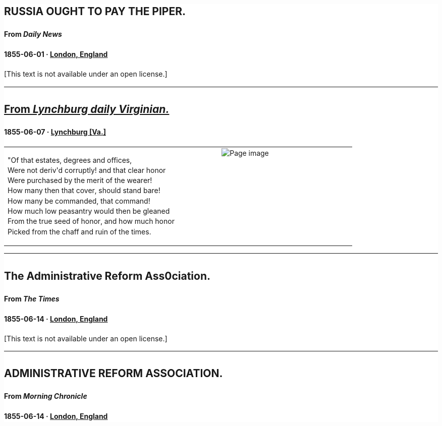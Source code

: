 
## RUSSIA OUGHT TO PAY THE PIPER.

#### From _Daily News_

#### 1855-06-01 &middot; [London, England](http://dbpedia.org/resource/London)

[This text is not available under an open license.]

---

## [From _Lynchburg daily Virginian._](https://www.loc.gov/resource/sn85034360/1855-06-07/ed-1/?sp=2)

#### 1855-06-07 &middot; [Lynchburg [Va.]](http://dbpedia.org/resource/Lynchburg%2C_Virginia)

<table style="width: 100%;"><tr><td style="width: 50%">

  
&quot;Of that estates, degrees and offices,  
Were not deriv&#x27;d corruptly! and that clear honor  
Were purchased by the merit of the wearer!  
How many then that cover, should stand bare!  
How many be commanded, that command!  
How much low peasantry would then be gleaned  
From the true seed of honor, and how much honor  
Picked from the chaff and ruin of the times.
</td><td style="width: 50%; max-height: 75%; margin: auto; display: block;">
<img alt="Page image" src="https://tile.loc.gov/image-services/iiif/service:ndnp:vi:batch_vi_exmoor_ver01:data:sn85034360:00393347971:1855060701:0989/pct:6.4184603451619155,85.87904775986988,11.387434554973822,2.8131006949578587/!600,600/0/default.jpg"/>
</td>
</tr></table>

---

## The Administrative Reform Ass0ciation.

#### From _The Times_

#### 1855-06-14 &middot; [London, England](http://dbpedia.org/resource/London)

[This text is not available under an open license.]

---

## ADMINISTRATIVE REFORM ASSOCIATION.

#### From _Morning Chronicle_

#### 1855-06-14 &middot; [London, England](http://dbpedia.org/resource/London)
